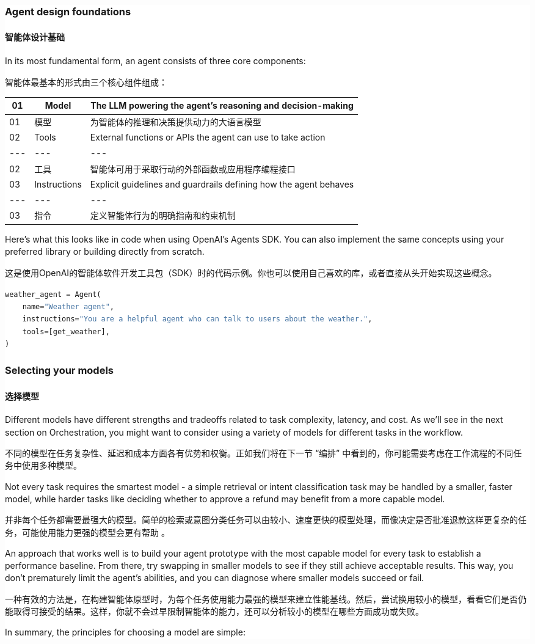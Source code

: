### Agent design foundations
#### 智能体设计基础

In its most fundamental form, an agent consists of three core components:

智能体最基本的形式由三个核心组件组成：

| 01 | Model | The LLM powering the agent’s reasoning and decision-making |
| --- | --- | --- |
| 01 | 模型 | 为智能体的推理和决策提供动力的大语言模型 |
| 02 | Tools | External functions or APIs the agent can use to take action |
| --- | --- | --- |
| 02 | 工具 | 智能体可用于采取行动的外部函数或应用程序编程接口 |
| 03 | Instructions | Explicit guidelines and guardrails defining how the agent behaves |
| --- | --- | --- |
| 03 | 指令 | 定义智能体行为的明确指南和约束机制 |

Here’s what this looks like in code when using OpenAI’s Agents SDK. You can also implement the same concepts using your preferred library or building directly from scratch.

这是使用OpenAI的智能体软件开发工具包（SDK）时的代码示例。你也可以使用自己喜欢的库，或者直接从头开始实现这些概念。
```python
weather_agent = Agent(
    name="Weather agent",
    instructions="You are a helpful agent who can talk to users about the weather.",
    tools=[get_weather],
)
```
### Selecting your models
#### 选择模型

Different models have different strengths and tradeoffs related to task complexity, latency, and cost. As we’ll see in the next section on Orchestration, you might want to consider using a variety of models for different tasks in the workflow.

不同的模型在任务复杂性、延迟和成本方面各有优势和权衡。正如我们将在下一节 “编排” 中看到的，你可能需要考虑在工作流程的不同任务中使用多种模型。

Not every task requires the smartest model - a simple retrieval or intent classification task may be handled by a smaller, faster model, while harder tasks like deciding whether to approve a refund may benefit from a more capable model.

并非每个任务都需要最强大的模型。简单的检索或意图分类任务可以由较小、速度更快的模型处理，而像决定是否批准退款这样更复杂的任务，可能使用能力更强的模型会更有帮助 。

An approach that works well is to build your agent prototype with the most capable model for every task to establish a performance baseline. From there, try swapping in smaller models to see if they still achieve acceptable results. This way, you don’t prematurely limit the agent’s abilities, and you can diagnose where smaller models succeed or fail.

一种有效的方法是，在构建智能体原型时，为每个任务使用能力最强的模型来建立性能基线。然后，尝试换用较小的模型，看看它们是否仍能取得可接受的结果。这样，你就不会过早限制智能体的能力，还可以分析较小的模型在哪些方面成功或失败。

In summary, the principles for choosing a model are simple:
